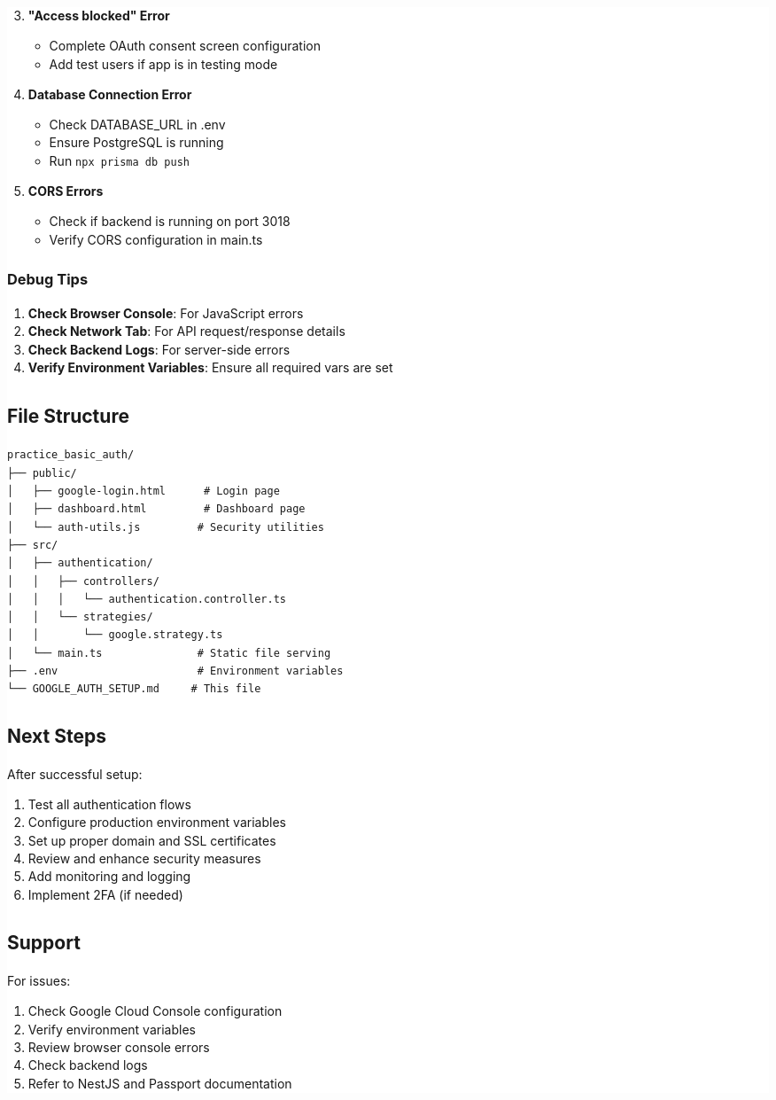 3. **"Access blocked" Error**
   - Complete OAuth consent screen configuration
   - Add test users if app is in testing mode

4. **Database Connection Error**
   - Check DATABASE_URL in .env
   - Ensure PostgreSQL is running
   - Run `npx prisma db push`

5. **CORS Errors**
   - Check if backend is running on port 3018
   - Verify CORS configuration in main.ts

### Debug Tips

1. **Check Browser Console**: For JavaScript errors
2. **Check Network Tab**: For API request/response details
3. **Check Backend Logs**: For server-side errors
4. **Verify Environment Variables**: Ensure all required vars are set

## File Structure

```
practice_basic_auth/
├── public/
│   ├── google-login.html      # Login page
│   ├── dashboard.html         # Dashboard page
│   └── auth-utils.js         # Security utilities
├── src/
│   ├── authentication/
│   │   ├── controllers/
│   │   │   └── authentication.controller.ts
│   │   └── strategies/
│   │       └── google.strategy.ts
│   └── main.ts               # Static file serving
├── .env                      # Environment variables
└── GOOGLE_AUTH_SETUP.md     # This file
```

## Next Steps

After successful setup:
1. Test all authentication flows
2. Configure production environment variables
3. Set up proper domain and SSL certificates
4. Review and enhance security measures
5. Add monitoring and logging
6. Implement 2FA (if needed)

## Support

For issues:
1. Check Google Cloud Console configuration
2. Verify environment variables
3. Review browser console errors
4. Check backend logs
5. Refer to NestJS and Passport documentation